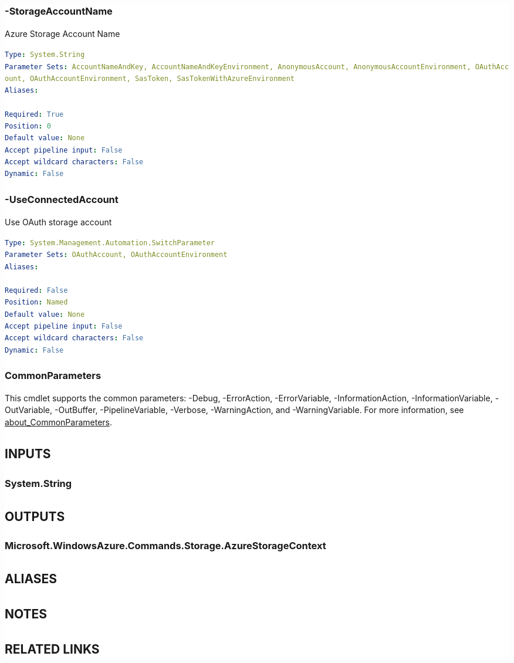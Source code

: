 ### -StorageAccountName
Azure Storage Account Name

```yaml
Type: System.String
Parameter Sets: AccountNameAndKey, AccountNameAndKeyEnvironment, AnonymousAccount, AnonymousAccountEnvironment, OAuthAccount, OAuthAccountEnvironment, SasToken, SasTokenWithAzureEnvironment
Aliases:

Required: True
Position: 0
Default value: None
Accept pipeline input: False
Accept wildcard characters: False
Dynamic: False
```

### -UseConnectedAccount
Use OAuth storage account

```yaml
Type: System.Management.Automation.SwitchParameter
Parameter Sets: OAuthAccount, OAuthAccountEnvironment
Aliases:

Required: False
Position: Named
Default value: None
Accept pipeline input: False
Accept wildcard characters: False
Dynamic: False
```

### CommonParameters
This cmdlet supports the common parameters: -Debug, -ErrorAction, -ErrorVariable, -InformationAction, -InformationVariable, -OutVariable, -OutBuffer, -PipelineVariable, -Verbose, -WarningAction, and -WarningVariable. For more information, see [about_CommonParameters](http://go.microsoft.com/fwlink/?LinkID=113216).

## INPUTS

### System.String

## OUTPUTS

### Microsoft.WindowsAzure.Commands.Storage.AzureStorageContext

## ALIASES

## NOTES

## RELATED LINKS

